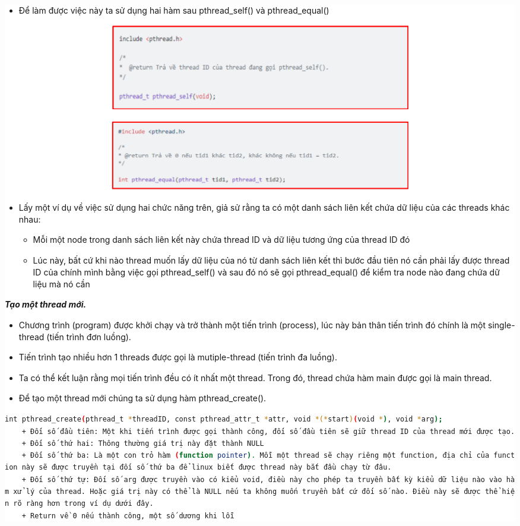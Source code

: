 + Để làm được việc này ta sử dụng hai hàm sau pthread_self() và pthread_equal()

<p align="center">
  <img src="Images/Screenshot_3.png" alt="hello" style="width:500px; height:auto;"/>   
</p>
<p align="center">
  <img src="Images/Screenshot_4.png" alt="hello" style="width:500px; height:auto;"/>   
</p>

+ Lấy một ví dụ về việc sử dụng hai chức năng trên, giả sử rằng ta có một danh sách liên kết chứa dữ liệu của các threads khác nhau:
    + Mỗi một node trong danh sách liên kết này chứa thread ID và dữ liệu tương ứng của thread ID đó

    + Lúc này, bất cứ khi nào thread muốn lấy dữ liệu của nó từ danh sách liên kết thì bước đầu tiên nó cần phải lấy được thread ID của chính mình bằng việc gọi pthread_self() và sau đó nó sẽ gọi pthread_equal() để kiểm tra node nào đang chứa dữ liệu mà nó cần

***Tạo một thread mới.***
+ Chương trình (program) được khởi chạy và trở thành một tiến trình (process), lúc này bản thân tiến trình đó chính là một single-thread (tiến trình đơn luồng).

+ Tiến trình tạo nhiều hơn 1 threads được gọi là mutiple-thread (tiến trình đa luồng).

+ Ta có thể kết luận rằng mọi tiến trình đều có ít nhất một thread. Trong đó, thread chứa hàm main được gọi là main thread.

+ Để tạo một thread mới chúng ta sử dụng hàm pthread_create().

```bash
int pthread_create(pthread_t *threadID, const pthread_attr_t *attr, void *(*start)(void *), void *arg);
    + Đối số đầu tiên: Một khi tiến trình được gọi thành công, đối số đầu tiên sẽ giữ thread ID của thread mới được tạo.
    + Đối số thứ hai: Thông thường giá trị này đặt thành NULL
    + Đối số thứ ba: Là một con trỏ hàm (function pointer). Mỗi một thread sẽ chạy riêng một function, địa chỉ của function này sẽ được truyền tại đối số thứ ba để linux biết được thread này bắt đầu chạy từ đâu.
    + Đối số thứ tự: Đối số arg được truyền vào có kiểu void, điều này cho phép ta truyền bất kỳ kiểu dữ liệu nào vào hàm xử lý của thread. Hoặc giá trị này có thể là NULL nếu ta không muốn truyền bất cứ đối số nào. Điều này sẽ được thể hiện rõ ràng hơn trong ví dụ dưới đây.
    + Return về 0 nếu thành công, một số dương khi lỗi
```
